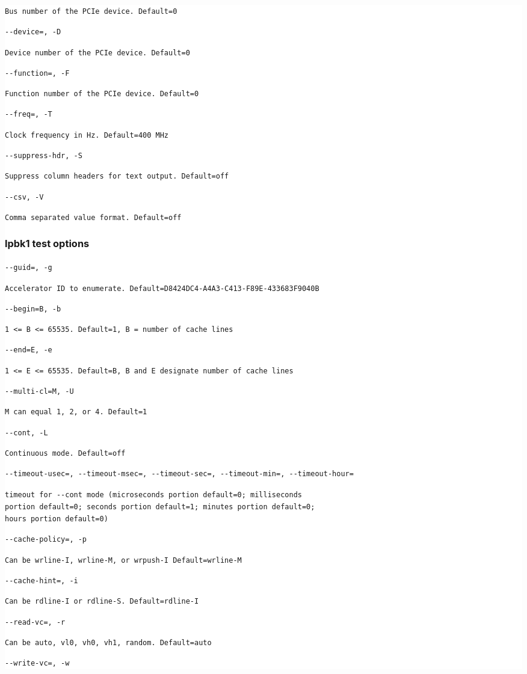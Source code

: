     Bus number of the PCIe device. Default=0 

`--device=, -D`

    Device number of the PCIe device. Default=0 

`--function=, -F`

    Function number of the PCIe device. Default=0 

`--freq=, -T`

    Clock frequency in Hz. Default=400 MHz 

`--suppress-hdr, -S`

    Suppress column headers for text output. Default=off

`--csv, -V`

    Comma separated value format. Default=off 


### **lpbk1** test options ###
`--guid=, -g`

    Accelerator ID to enumerate. Default=D8424DC4-A4A3-C413-F89E-433683F9040B 

`--begin=B, -b`

    1 <= B <= 65535. Default=1, B = number of cache lines 

`--end=E, -e`

    1 <= E <= 65535. Default=B, B and E designate number of cache lines 

`--multi-cl=M, -U`

    M can equal 1, 2, or 4. Default=1 

`--cont, -L`

    Continuous mode. Default=off 

`--timeout-usec=, --timeout-msec=, --timeout-sec=, --timeout-min=, --timeout-hour=`

    timeout for --cont mode (microseconds portion default=0; milliseconds 
    portion default=0; seconds portion default=1; minutes portion default=0;
    hours portion default=0)

`--cache-policy=, -p`

    Can be wrline-I, wrline-M, or wrpush-I Default=wrline-M 

`--cache-hint=, -i`

    Can be rdline-I or rdline-S. Default=rdline-I 

`--read-vc=, -r`

    Can be auto, vl0, vh0, vh1, random. Default=auto 

`--write-vc=, -w`
